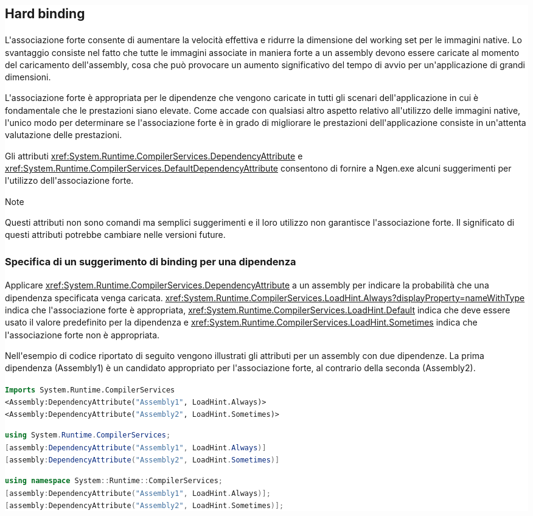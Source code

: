 <a name="HardBinding"></a>

## <a name="hard-binding"></a>Hard binding

L'associazione forte consente di aumentare la velocità effettiva e ridurre la dimensione del working set per le immagini native. Lo svantaggio consiste nel fatto che tutte le immagini associate in maniera forte a un assembly devono essere caricate al momento del caricamento dell'assembly, cosa che può provocare un aumento significativo del tempo di avvio per un'applicazione di grandi dimensioni.

L'associazione forte è appropriata per le dipendenze che vengono caricate in tutti gli scenari dell'applicazione in cui è fondamentale che le prestazioni siano elevate. Come accade con qualsiasi altro aspetto relativo all'utilizzo delle immagini native, l'unico modo per determinare se l'associazione forte è in grado di migliorare le prestazioni dell'applicazione consiste in un'attenta valutazione delle prestazioni.

Gli attributi <xref:System.Runtime.CompilerServices.DependencyAttribute> e <xref:System.Runtime.CompilerServices.DefaultDependencyAttribute> consentono di fornire a Ngen.exe alcuni suggerimenti per l'utilizzo dell'associazione forte.

> [!NOTE]
> Questi attributi non sono comandi ma semplici suggerimenti e il loro utilizzo non garantisce l'associazione forte. Il significato di questi attributi potrebbe cambiare nelle versioni future.

<a name="DependencyHint"></a>

### <a name="specifying-a-binding-hint-for-a-dependency"></a>Specifica di un suggerimento di binding per una dipendenza

Applicare <xref:System.Runtime.CompilerServices.DependencyAttribute> a un assembly per indicare la probabilità che una dipendenza specificata venga caricata. <xref:System.Runtime.CompilerServices.LoadHint.Always?displayProperty=nameWithType> indica che l'associazione forte è appropriata, <xref:System.Runtime.CompilerServices.LoadHint.Default> indica che deve essere usato il valore predefinito per la dipendenza e <xref:System.Runtime.CompilerServices.LoadHint.Sometimes> indica che l'associazione forte non è appropriata.

Nell'esempio di codice riportato di seguito vengono illustrati gli attributi per un assembly con due dipendenze. La prima dipendenza (Assembly1) è un candidato appropriato per l'associazione forte, al contrario della seconda (Assembly2).

```vb
Imports System.Runtime.CompilerServices
<Assembly:DependencyAttribute("Assembly1", LoadHint.Always)>
<Assembly:DependencyAttribute("Assembly2", LoadHint.Sometimes)>
```

```csharp
using System.Runtime.CompilerServices;
[assembly:DependencyAttribute("Assembly1", LoadHint.Always)]
[assembly:DependencyAttribute("Assembly2", LoadHint.Sometimes)]
```

```cpp
using namespace System::Runtime::CompilerServices;
[assembly:DependencyAttribute("Assembly1", LoadHint.Always)];
[assembly:DependencyAttribute("Assembly2", LoadHint.Sometimes)];
```
